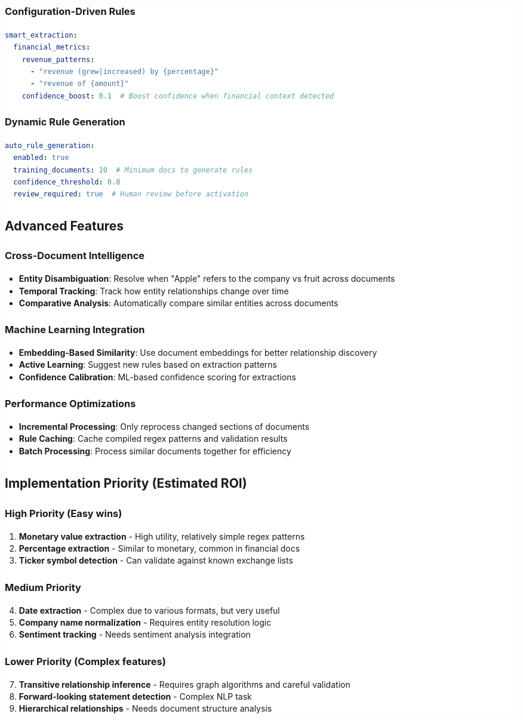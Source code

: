 ### Configuration-Driven Rules
```yaml
smart_extraction:
  financial_metrics:
    revenue_patterns:
      - "revenue (grew|increased) by {percentage}"
      - "revenue of {amount}"
    confidence_boost: 0.1  # Boost confidence when financial context detected
```

### Dynamic Rule Generation
```yaml
auto_rule_generation:
  enabled: true
  training_documents: 10  # Minimum docs to generate rules
  confidence_threshold: 0.8
  review_required: true  # Human review before activation
```

## Advanced Features

### Cross-Document Intelligence
- **Entity Disambiguation**: Resolve when "Apple" refers to the company vs fruit across documents
- **Temporal Tracking**: Track how entity relationships change over time
- **Comparative Analysis**: Automatically compare similar entities across documents

### Machine Learning Integration
- **Embedding-Based Similarity**: Use document embeddings for better relationship discovery
- **Active Learning**: Suggest new rules based on extraction patterns
- **Confidence Calibration**: ML-based confidence scoring for extractions

### Performance Optimizations
- **Incremental Processing**: Only reprocess changed sections of documents
- **Rule Caching**: Cache compiled regex patterns and validation results
- **Batch Processing**: Process similar documents together for efficiency

## Implementation Priority (Estimated ROI)

### High Priority (Easy wins)
1. **Monetary value extraction** - High utility, relatively simple regex patterns
2. **Percentage extraction** - Similar to monetary, common in financial docs
3. **Ticker symbol detection** - Can validate against known exchange lists

### Medium Priority 
4. **Date extraction** - Complex due to various formats, but very useful
5. **Company name normalization** - Requires entity resolution logic
6. **Sentiment tracking** - Needs sentiment analysis integration

### Lower Priority (Complex features)
7. **Transitive relationship inference** - Requires graph algorithms and careful validation
8. **Forward-looking statement detection** - Complex NLP task
9. **Hierarchical relationships** - Needs document structure analysis
